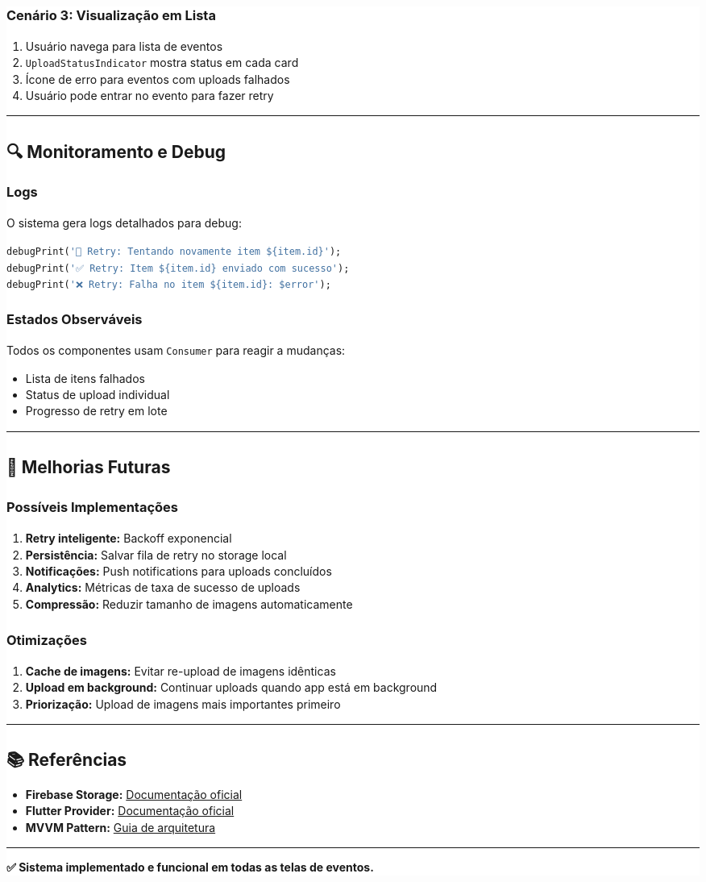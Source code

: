 ### Cenário 3: Visualização em Lista
1. Usuário navega para lista de eventos
2. `UploadStatusIndicator` mostra status em cada card
3. Ícone de erro para eventos com uploads falhados
4. Usuário pode entrar no evento para fazer retry

---

## 🔍 Monitoramento e Debug

### Logs
O sistema gera logs detalhados para debug:
```dart
debugPrint('🔄 Retry: Tentando novamente item ${item.id}');
debugPrint('✅ Retry: Item ${item.id} enviado com sucesso');
debugPrint('❌ Retry: Falha no item ${item.id}: $error');
```

### Estados Observáveis
Todos os componentes usam `Consumer` para reagir a mudanças:
- Lista de itens falhados
- Status de upload individual
- Progresso de retry em lote

---

## 🚀 Melhorias Futuras

### Possíveis Implementações
1. **Retry inteligente:** Backoff exponencial
2. **Persistência:** Salvar fila de retry no storage local
3. **Notificações:** Push notifications para uploads concluídos
4. **Analytics:** Métricas de taxa de sucesso de uploads
5. **Compressão:** Reduzir tamanho de imagens automaticamente

### Otimizações
1. **Cache de imagens:** Evitar re-upload de imagens idênticas
2. **Upload em background:** Continuar uploads quando app está em background
3. **Priorização:** Upload de imagens mais importantes primeiro

---

## 📚 Referências

- **Firebase Storage:** [Documentação oficial](https://firebase.google.com/docs/storage)
- **Flutter Provider:** [Documentação oficial](https://pub.dev/packages/provider)
- **MVVM Pattern:** [Guia de arquitetura](https://docs.flutter.dev/development/data-and-backend/state-mgmt)

---

**✅ Sistema implementado e funcional em todas as telas de eventos.**